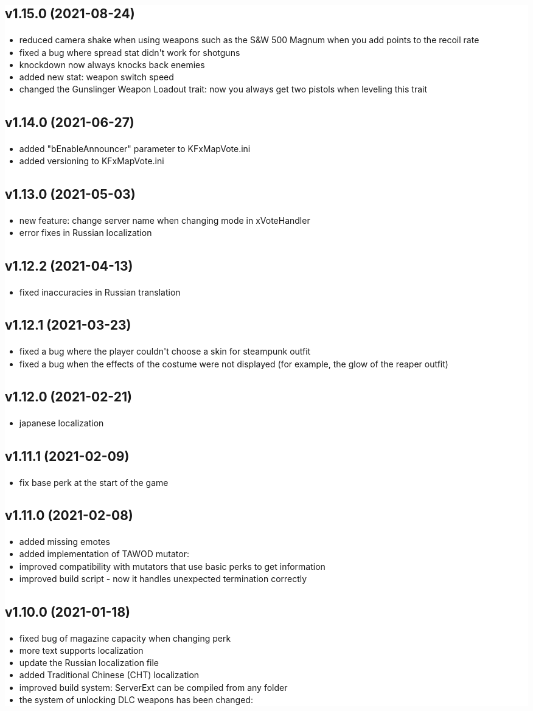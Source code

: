## v1.15.0 (2021-08-24)
- reduced camera shake when using weapons such as the S&W 500 Magnum when you add points to the recoil rate
- fixed a bug where spread stat didn't work for shotguns
- knockdown now always knocks back enemies
- added new stat: weapon switch speed
- changed the Gunslinger Weapon Loadout trait: now you always get two pistols when leveling this trait

## v1.14.0 (2021-06-27)
- added "bEnableAnnouncer" parameter to KFxMapVote.ini
- added versioning to KFxMapVote.ini

## v1.13.0 (2021-05-03)
- new feature: change server name when changing mode in xVoteHandler
- error fixes in Russian localization

## v1.12.2 (2021-04-13)
- fixed inaccuracies in Russian translation

## v1.12.1 (2021-03-23)
- fixed a bug where the player couldn't choose a skin for steampunk outfit
- fixed a bug when the effects of the costume were not displayed (for example, the glow of the reaper outfit)

## v1.12.0 (2021-02-21)
- japanese localization

## v1.11.1 (2021-02-09)
- fix base perk at the start of the game

## v1.11.0 (2021-02-08)
- added missing emotes
- added implementation of TAWOD mutator:
- improved compatibility with mutators that use basic perks to get information
- improved build script - now it handles unexpected termination correctly

## v1.10.0 (2021-01-18)
- fixed bug of magazine capacity when changing perk
- more text supports localization
- update the Russian localization file
- added Traditional Chinese (CHT) localization
- improved build system: ServerExt can be compiled from any folder
- the system of unlocking DLC weapons has been changed:
